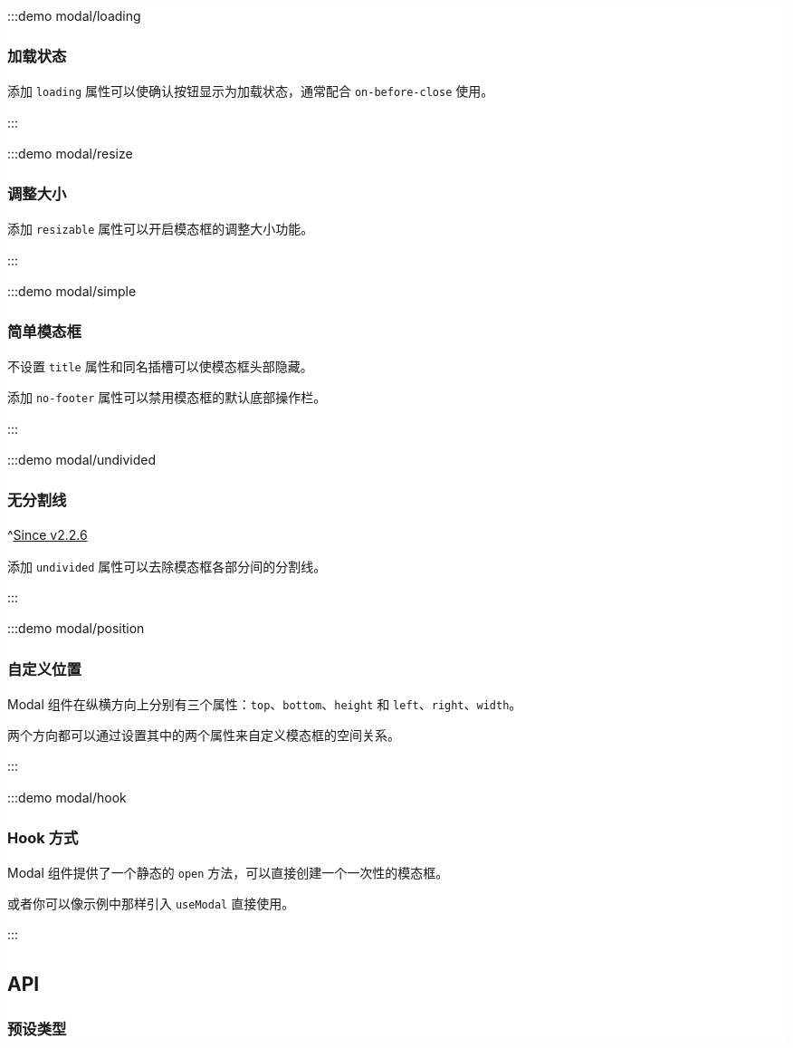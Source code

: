 :::demo modal/loading

### 加载状态

添加 `loading` 属性可以使确认按钮显示为加载状态，通常配合 `on-before-close` 使用。

:::

:::demo modal/resize

### 调整大小

添加 `resizable` 属性可以开启模态框的调整大小功能。

:::

:::demo modal/simple

### 简单模态框

不设置 `title` 属性和同名插槽可以使模态框头部隐藏。

添加 `no-footer` 属性可以禁用模态框的默认底部操作栏。

:::

:::demo modal/undivided

### 无分割线

^[Since v2.2.6](!s)

添加 `undivided` 属性可以去除模态框各部分间的分割线。

:::

:::demo modal/position

### 自定义位置

Modal 组件在纵横方向上分别有三个属性：`top`、`bottom`、`height` 和 `left`、`right`、`width`。

两个方向都可以通过设置其中的两个属性来自定义模态框的空间关系。

:::

:::demo modal/hook

### Hook 方式

Modal 组件提供了一个静态的 `open` 方法，可以直接创建一个一次性的模态框。

或者你可以像示例中那样引入 `useModal` 直接使用。

:::

## API

### 预设类型
